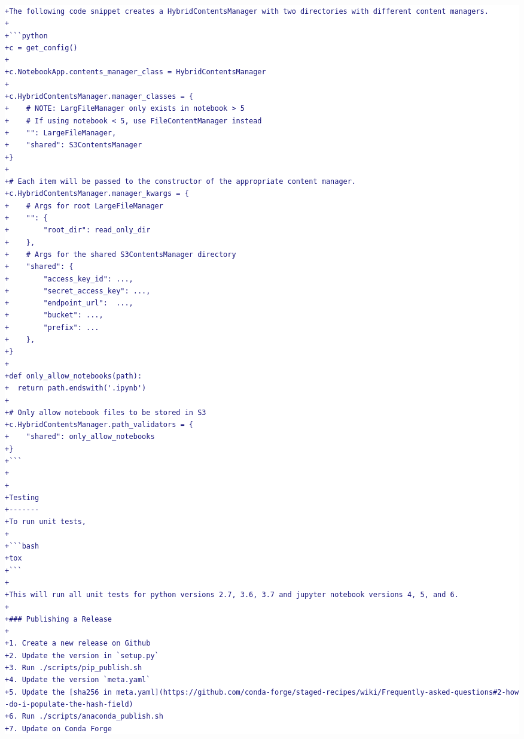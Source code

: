 ```diff
+The following code snippet creates a HybridContentsManager with two directories with different content managers. 
+
+```python
+c = get_config()
+
+c.NotebookApp.contents_manager_class = HybridContentsManager
+
+c.HybridContentsManager.manager_classes = {
+    # NOTE: LargFileManager only exists in notebook > 5
+    # If using notebook < 5, use FileContentManager instead
+    "": LargeFileManager,
+    "shared": S3ContentsManager
+}
+
+# Each item will be passed to the constructor of the appropriate content manager.
+c.HybridContentsManager.manager_kwargs = {
+    # Args for root LargeFileManager
+    "": {
+        "root_dir": read_only_dir
+    },
+    # Args for the shared S3ContentsManager directory
+    "shared": {
+        "access_key_id": ...,
+        "secret_access_key": ...,
+        "endpoint_url":  ...,
+        "bucket": ...,
+        "prefix": ...
+    },
+}
+
+def only_allow_notebooks(path):
+  return path.endswith('.ipynb')
+
+# Only allow notebook files to be stored in S3
+c.HybridContentsManager.path_validators = {
+    "shared": only_allow_notebooks
+}
+```
+
+
+Testing
+-------
+To run unit tests, 
+
+```bash
+tox
+```
+
+This will run all unit tests for python versions 2.7, 3.6, 3.7 and jupyter notebook versions 4, 5, and 6.
+
+### Publishing a Release
+
+1. Create a new release on Github
+2. Update the version in `setup.py`
+3. Run ./scripts/pip_publish.sh
+4. Update the version `meta.yaml`
+5. Update the [sha256 in meta.yaml](https://github.com/conda-forge/staged-recipes/wiki/Frequently-asked-questions#2-how-do-i-populate-the-hash-field)
+6. Run ./scripts/anaconda_publish.sh
+7. Update on Conda Forge
```